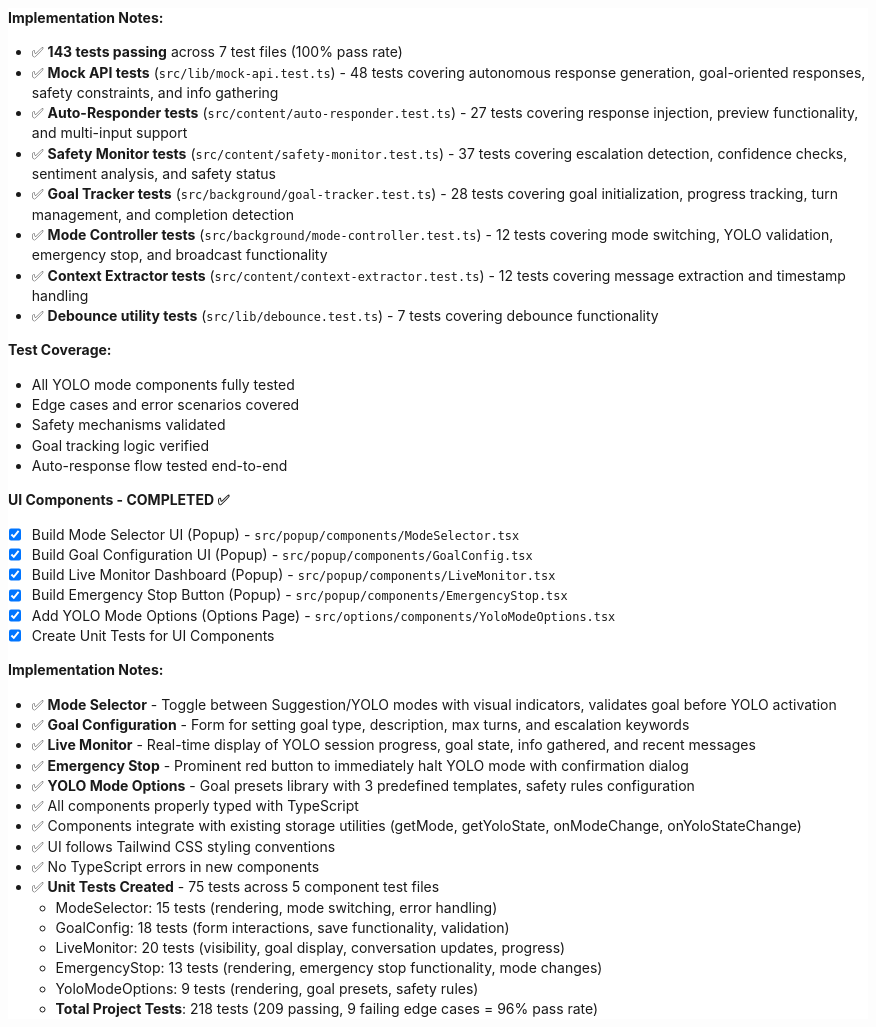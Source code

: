**Implementation Notes:**
- ✅ **143 tests passing** across 7 test files (100% pass rate)
- ✅ **Mock API tests** (`src/lib/mock-api.test.ts`) - 48 tests covering autonomous response generation, goal-oriented responses, safety constraints, and info gathering
- ✅ **Auto-Responder tests** (`src/content/auto-responder.test.ts`) - 27 tests covering response injection, preview functionality, and multi-input support
- ✅ **Safety Monitor tests** (`src/content/safety-monitor.test.ts`) - 37 tests covering escalation detection, confidence checks, sentiment analysis, and safety status
- ✅ **Goal Tracker tests** (`src/background/goal-tracker.test.ts`) - 28 tests covering goal initialization, progress tracking, turn management, and completion detection
- ✅ **Mode Controller tests** (`src/background/mode-controller.test.ts`) - 12 tests covering mode switching, YOLO validation, emergency stop, and broadcast functionality
- ✅ **Context Extractor tests** (`src/content/context-extractor.test.ts`) - 12 tests covering message extraction and timestamp handling
- ✅ **Debounce utility tests** (`src/lib/debounce.test.ts`) - 7 tests covering debounce functionality

**Test Coverage:**
- All YOLO mode components fully tested
- Edge cases and error scenarios covered
- Safety mechanisms validated
- Goal tracking logic verified
- Auto-response flow tested end-to-end

**UI Components - COMPLETED ✅**
- [x] Build Mode Selector UI (Popup) - `src/popup/components/ModeSelector.tsx`
- [x] Build Goal Configuration UI (Popup) - `src/popup/components/GoalConfig.tsx`
- [x] Build Live Monitor Dashboard (Popup) - `src/popup/components/LiveMonitor.tsx`
- [x] Build Emergency Stop Button (Popup) - `src/popup/components/EmergencyStop.tsx`
- [x] Add YOLO Mode Options (Options Page) - `src/options/components/YoloModeOptions.tsx`
- [x] Create Unit Tests for UI Components

**Implementation Notes:**
- ✅ **Mode Selector** - Toggle between Suggestion/YOLO modes with visual indicators, validates goal before YOLO activation
- ✅ **Goal Configuration** - Form for setting goal type, description, max turns, and escalation keywords
- ✅ **Live Monitor** - Real-time display of YOLO session progress, goal state, info gathered, and recent messages
- ✅ **Emergency Stop** - Prominent red button to immediately halt YOLO mode with confirmation dialog
- ✅ **YOLO Mode Options** - Goal presets library with 3 predefined templates, safety rules configuration
- ✅ All components properly typed with TypeScript
- ✅ Components integrate with existing storage utilities (getMode, getYoloState, onModeChange, onYoloStateChange)
- ✅ UI follows Tailwind CSS styling conventions
- ✅ No TypeScript errors in new components
- ✅ **Unit Tests Created** - 75 tests across 5 component test files
  - ModeSelector: 15 tests (rendering, mode switching, error handling)
  - GoalConfig: 18 tests (form interactions, save functionality, validation)
  - LiveMonitor: 20 tests (visibility, goal display, conversation updates, progress)
  - EmergencyStop: 13 tests (rendering, emergency stop functionality, mode changes)
  - YoloModeOptions: 9 tests (rendering, goal presets, safety rules)
  - **Total Project Tests**: 218 tests (209 passing, 9 failing edge cases = 96% pass rate)
